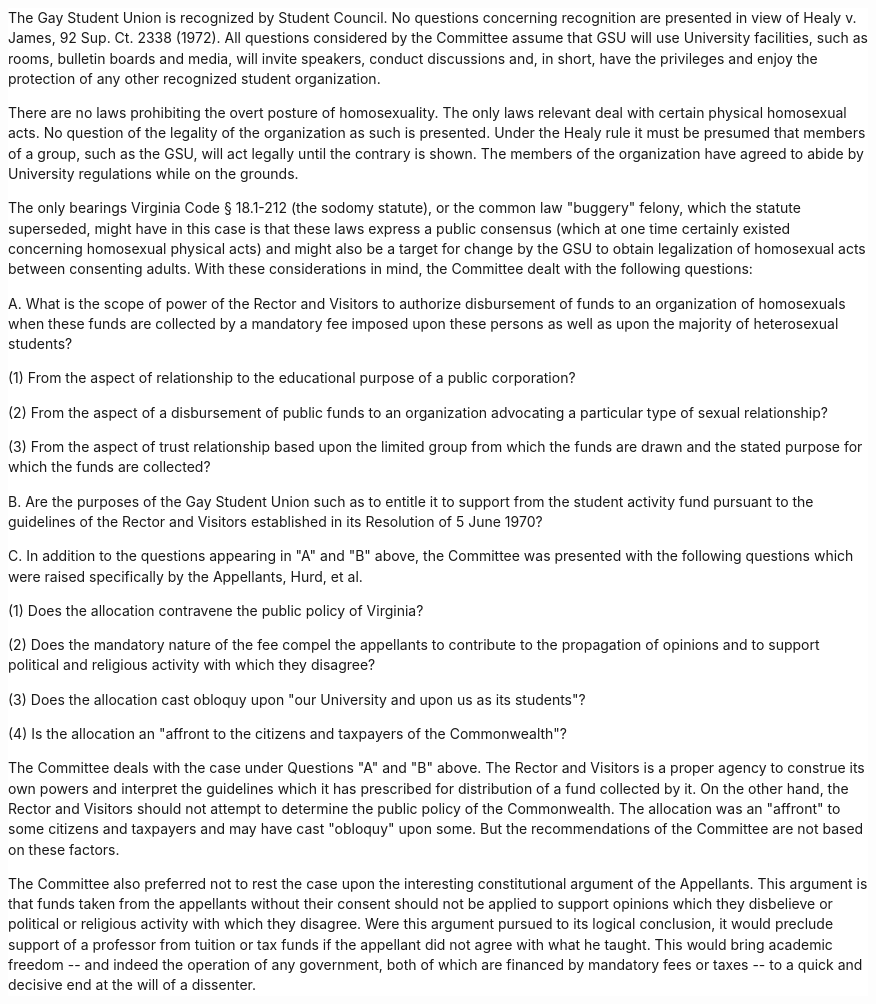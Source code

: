 The Gay Student Union is recognized by Student Council. No questions concerning recognition are presented in view of Healy v. James, 92 Sup. Ct. 2338 (1972). All questions considered by the Committee assume that GSU will use University facilities, such as rooms, bulletin boards and media, will invite speakers, conduct discussions and, in short, have the privileges and enjoy the protection of any other recognized student organization.

There are no laws prohibiting the overt posture of homosexuality. The only laws relevant deal with certain physical homosexual acts. No question of the legality of the organization as such is presented. Under the Healy rule it must be presumed that members of a group, such as the GSU, will act legally until the contrary is shown. The members of the organization have agreed to abide by University regulations while on the grounds.

The only bearings Virginia Code § 18.1-212 (the sodomy statute), or the common law "buggery" felony, which the statute superseded, might have in this case is that these laws express a public consensus (which at one time certainly existed concerning homosexual physical acts) and might also be a target for change by the GSU to obtain legalization of homosexual acts between consenting adults. With these considerations in mind, the Committee dealt with the following questions:

A. What is the scope of power of the Rector and Visitors to authorize disbursement of funds to an organization of homosexuals when these funds are collected by a mandatory fee imposed upon these persons as well as upon the majority of heterosexual students?

(1) From the aspect of relationship to the educational purpose of a public corporation?

(2) From the aspect of a disbursement of public funds to an organization advocating a particular type of sexual relationship?

(3) From the aspect of trust relationship based upon the limited group from which the funds are drawn and the stated purpose for which the funds are collected?

B. Are the purposes of the Gay Student Union such as to entitle it to support from the student activity fund pursuant to the guidelines of the Rector and Visitors established in its Resolution of 5 June 1970?

C. In addition to the questions appearing in "A" and "B" above, the Committee was presented with the following questions which were raised specifically by the Appellants, Hurd, et al.

(1) Does the allocation contravene the public policy of Virginia?

(2) Does the mandatory nature of the fee compel the appellants to contribute to the propagation of opinions and to support political and religious activity with which they disagree?

(3) Does the allocation cast obloquy upon "our University and upon us as its students"?

(4) Is the allocation an "affront to the citizens and taxpayers of the Commonwealth"?

The Committee deals with the case under Questions "A" and "B" above. The Rector and Visitors is a proper agency to construe its own powers and interpret the guidelines which it has prescribed for distribution of a fund collected by it. On the other hand, the Rector and Visitors should not attempt to determine the public policy of the Commonwealth. The allocation was an "affront" to some citizens and taxpayers and may have cast "obloquy" upon some. But the recommendations of the Committee are not based on these factors.

The Committee also preferred not to rest the case upon the interesting constitutional argument of the Appellants. This argument is that funds taken from the appellants without their consent should not be applied to support opinions which they disbelieve or political or religious activity with which they disagree. Were this argument pursued to its logical conclusion, it would preclude support of a professor from tuition or tax funds if the appellant did not agree with what he taught. This would bring academic freedom -- and indeed the operation of any government, both of which are financed by mandatory fees or taxes -- to a quick and decisive end at the will of a dissenter.
